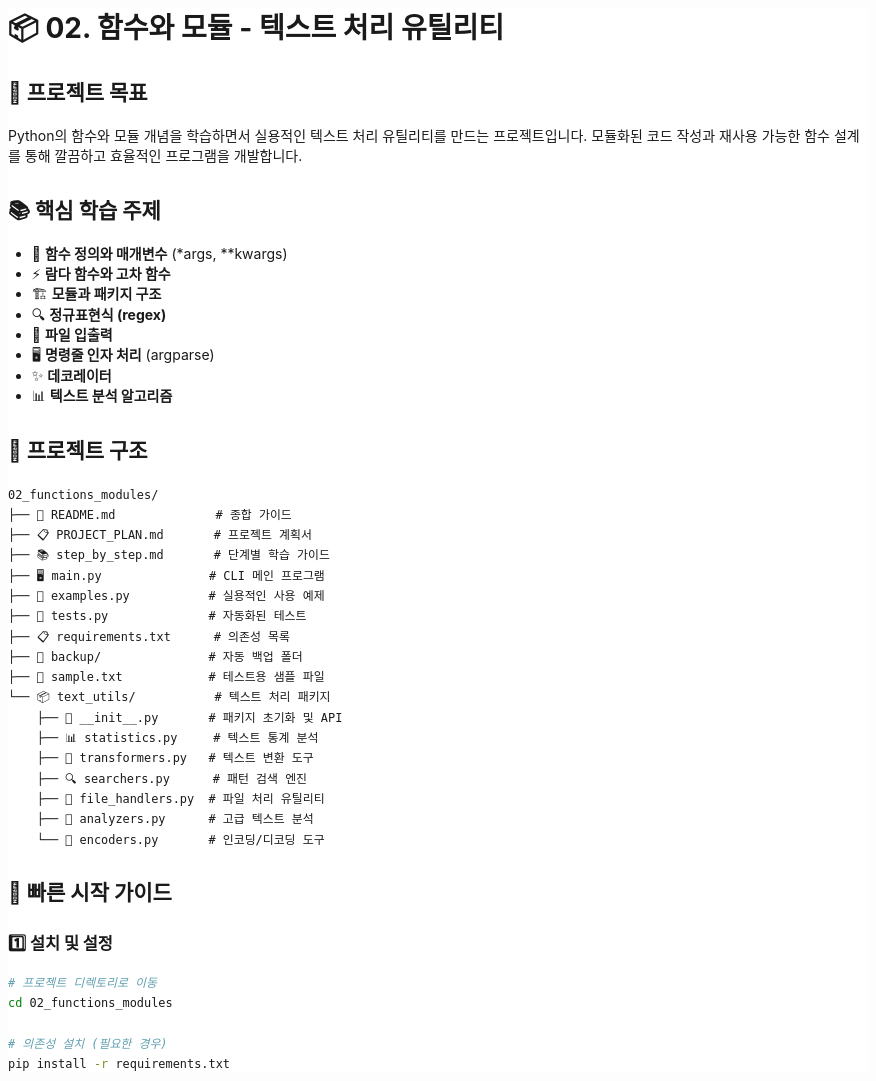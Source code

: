 # 📦 02. 함수와 모듈 - 텍스트 처리 유틸리티

## 🎯 프로젝트 목표
Python의 함수와 모듈 개념을 학습하면서 실용적인 텍스트 처리 유틸리티를 만드는 프로젝트입니다. 모듈화된 코드 작성과 재사용 가능한 함수 설계를 통해 깔끔하고 효율적인 프로그램을 개발합니다.

## 📚 핵심 학습 주제
- 🔧 **함수 정의와 매개변수** (*args, **kwargs)
- ⚡ **람다 함수와 고차 함수**
- 🏗️ **모듈과 패키지 구조**
- 🔍 **정규표현식 (regex)**
- 📁 **파일 입출력**
- 🖥️ **명령줄 인자 처리** (argparse)
- ✨ **데코레이터**
- 📊 **텍스트 분석 알고리즘**

## 📁 프로젝트 구조
```
02_functions_modules/
├── 📄 README.md              # 종합 가이드
├── 📋 PROJECT_PLAN.md       # 프로젝트 계획서
├── 📚 step_by_step.md       # 단계별 학습 가이드
├── 🖥️ main.py               # CLI 메인 프로그램
├── 🎯 examples.py           # 실용적인 사용 예제
├── 🧪 tests.py              # 자동화된 테스트
├── 📋 requirements.txt      # 의존성 목록
├── 📁 backup/               # 자동 백업 폴더
├── 📄 sample.txt            # 테스트용 샘플 파일
└── 📦 text_utils/           # 텍스트 처리 패키지
    ├── 🔧 __init__.py       # 패키지 초기화 및 API
    ├── 📊 statistics.py     # 텍스트 통계 분석
    ├── 🔄 transformers.py   # 텍스트 변환 도구
    ├── 🔍 searchers.py      # 패턴 검색 엔진
    ├── 📁 file_handlers.py  # 파일 처리 유틸리티
    ├── 📝 analyzers.py      # 고급 텍스트 분석
    └── 🔐 encoders.py       # 인코딩/디코딩 도구
```

## 🚀 빠른 시작 가이드

### 1️⃣ 설치 및 설정
```bash
# 프로젝트 디렉토리로 이동
cd 02_functions_modules

# 의존성 설치 (필요한 경우)
pip install -r requirements.txt
```
